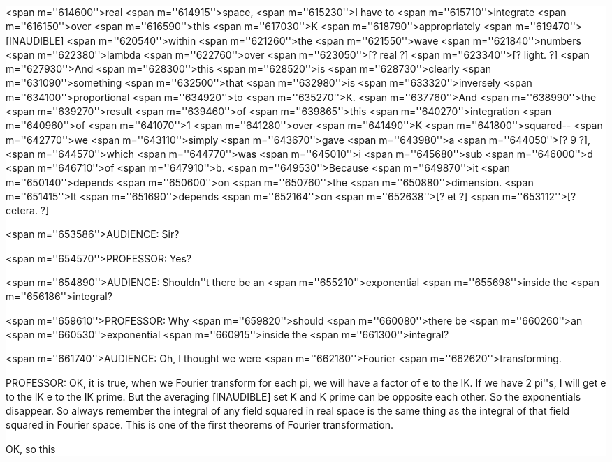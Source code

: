   <span m=''614600''>real</span> <span m=''614915''>space,</span> <span m=''615230''>I
  have to</span> <span m=''615710''>integrate</span> <span m=''616150''>over</span>
  <span m=''616590''>this</span> <span m=''617030''>K</span> <span m=''618790''>appropriately</span>
  <span m=''619470''>[INAUDIBLE]</span> <span m=''620540''>within</span> <span m=''621260''>the</span>
  <span m=''621550''>wave</span> <span m=''621840''>numbers</span> <span m=''622380''>lambda</span>
  <span m=''622760''>over</span> <span m=''623050''>[? real ?]</span> <span m=''623340''>[?
  light. ?]</span> <span m=''627930''>And</span> <span m=''628300''>this</span> <span
  m=''628520''>is</span> <span m=''628730''>clearly</span> <span m=''631090''>something</span>
  <span m=''632500''>that</span> <span m=''632980''>is</span> <span m=''633320''>inversely</span>
  <span m=''634100''>proportional</span> <span m=''634920''>to</span> <span m=''635270''>K.</span>
  <span m=''637760''>And</span> <span m=''638990''>the</span> <span m=''639270''>result</span>
  <span m=''639460''>of</span> <span m=''639865''>this</span> <span m=''640270''>integration</span>
  <span m=''640960''>of</span> <span m=''641070''>1</span> <span m=''641280''>over</span>
  <span m=''641490''>K</span> <span m=''641800''>squared--</span> <span m=''642770''>we</span>
  <span m=''643110''>simply</span> <span m=''643670''>gave</span> <span m=''643980''>a</span>
  <span m=''644050''>[? 9 ?],</span> <span m=''644570''>which</span> <span m=''644770''>was</span>
  <span m=''645010''>i</span> <span m=''645680''>sub</span> <span m=''646000''>d</span>
  <span m=''646710''>of</span> <span m=''647910''>b.</span> <span m=''649530''>Because</span>
  <span m=''649870''>it</span> <span m=''650140''>depends</span> <span m=''650600''>on</span>
  <span m=''650760''>the</span> <span m=''650880''>dimension.</span> <span m=''651415''>It</span>
  <span m=''651690''>depends</span> <span m=''652164''>on</span> <span m=''652638''>[?
  et ?]</span> <span m=''653112''>[? cetera. ?]</span> </p><p><span m=''653586''>AUDIENCE:
  Sir?</span> </p><p><span m=''654570''>PROFESSOR: Yes?</span> </p><p><span m=''654890''>AUDIENCE:
  Shouldn''t there be an</span> <span m=''655210''>exponential</span> <span m=''655698''>inside
  the</span> <span m=''656186''>integral?</span> </p><p><span m=''659610''>PROFESSOR:
  Why</span> <span m=''659820''>should</span> <span m=''660080''>there be</span> <span
  m=''660260''>an</span> <span m=''660530''>exponential</span> <span m=''660915''>inside
  the</span> <span m=''661300''>integral?</span> </p><p><span m=''661740''>AUDIENCE:
  Oh, I thought we were</span> <span m=''662180''>Fourier</span> <span m=''662620''>transforming.</span>
  </p><p><span m=''663500''>PROFESSOR: OK,</span> <span m=''664270''>it</span> <span
  m=''664480''>is</span> <span m=''664640''>true,</span> <span m=''665310''>when</span>
  <span m=''665490''>we</span> <span m=''665720''>Fourier</span> <span m=''665980''>transform</span>
  <span m=''666640''>for</span> <span m=''666910''>each</span> <span m=''667210''>pi,</span>
  <span m=''667580''>we will</span> <span m=''667950''>have a</span> <span m=''668340''>factor</span>
  <span m=''668695''>of</span> <span m=''669050''>e to</span> <span m=''669160''>the</span>
  <span m=''669660''>IK.</span> <span m=''670630''>If</span> <span m=''670840''>we</span>
  <span m=''670950''>have</span> <span m=''671280''>2</span> <span m=''671560''>pi''s,</span>
  <span m=''671970''>I</span> <span m=''672440''>will</span> <span m=''672580''>get</span>
  <span m=''672930''>e to</span> <span m=''673030''>the</span> <span m=''673260''>IK</span>
  <span m=''673735''>e</span> <span m=''674210''>to</span> <span m=''674320''>the</span>
  <span m=''674440''>IK</span> <span m=''674970''>prime.</span> <span m=''676190''>But</span>
  <span m=''676520''>the</span> <span m=''677050''>averaging</span> <span m=''677525''>[INAUDIBLE]</span>
  <span m=''678000''>set</span> <span m=''678420''>K and</span> <span m=''678720''>K</span>
  <span m=''679020''>prime</span> <span m=''679330''>can be</span> <span m=''679820''>opposite</span>
  <span m=''680310''>each</span> <span m=''680520''>other.</span> <span m=''680940''>So</span>
  <span m=''680980''>the</span> <span m=''681080''>exponentials</span> <span m=''681550''>disappear.</span>
  <span m=''682710''>So</span> <span m=''683050''>always</span> <span m=''683650''>remember</span>
  <span m=''684000''>the</span> <span m=''684350''>integral</span> <span m=''685700''>of</span>
  <span m=''686110''>any</span> <span m=''686780''>field</span> <span m=''687130''>squared</span>
  <span m=''688190''>in</span> <span m=''688760''>real</span> <span m=''689020''>space</span>
  <span m=''689650''>is</span> <span m=''690750''>the</span> <span m=''690960''>same</span>
  <span m=''691270''>thing</span> <span m=''691550''>as</span> <span m=''691720''>the</span>
  <span m=''691840''>integral</span> <span m=''692300''>of</span> <span m=''692680''>that</span>
  <span m=''692880''>field</span> <span m=''693140''>squared</span> <span m=''693505''>in</span>
  <span m=''693870''>Fourier</span> <span m=''694100''>space.</span> <span m=''694700''>This</span>
  <span m=''695030''>is</span> <span m=''695150''>one</span> <span m=''695360''>of</span>
  <span m=''695490''>the</span> <span m=''696120''>first</span> <span m=''696460''>theorems</span>
  <span m=''696710''>of</span> <span m=''697080''>Fourier</span> <span m=''697600''>transformation.</span>
  </p><p><span m=''701190''>OK,</span> <span m=''701470''>so</span> <span m=''701650''>this</span>